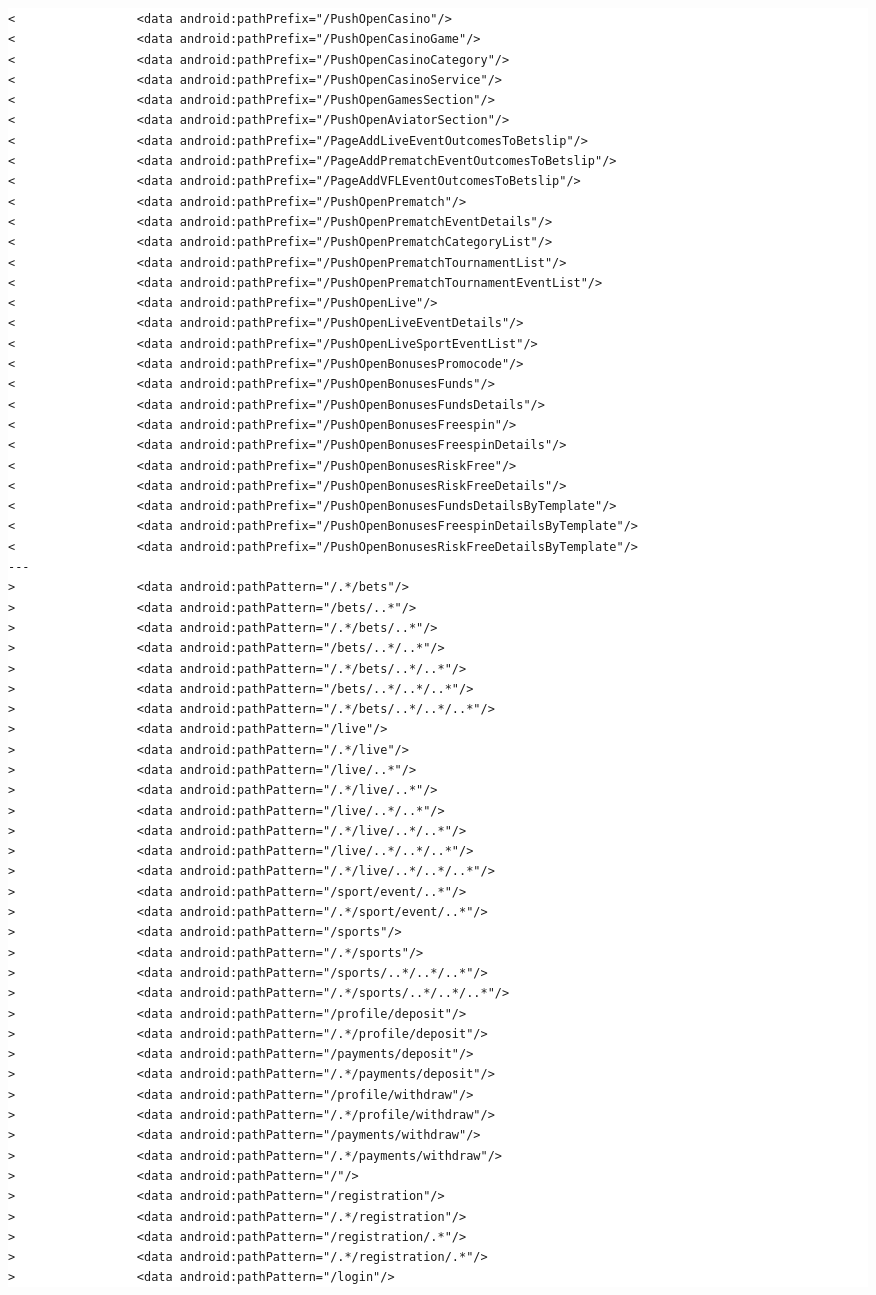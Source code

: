 ```
<                 <data android:pathPrefix="/PushOpenCasino"/>
<                 <data android:pathPrefix="/PushOpenCasinoGame"/>
<                 <data android:pathPrefix="/PushOpenCasinoCategory"/>
<                 <data android:pathPrefix="/PushOpenCasinoService"/>
<                 <data android:pathPrefix="/PushOpenGamesSection"/>
<                 <data android:pathPrefix="/PushOpenAviatorSection"/>
<                 <data android:pathPrefix="/PageAddLiveEventOutcomesToBetslip"/>
<                 <data android:pathPrefix="/PageAddPrematchEventOutcomesToBetslip"/>
<                 <data android:pathPrefix="/PageAddVFLEventOutcomesToBetslip"/>
<                 <data android:pathPrefix="/PushOpenPrematch"/>
<                 <data android:pathPrefix="/PushOpenPrematchEventDetails"/>
<                 <data android:pathPrefix="/PushOpenPrematchCategoryList"/>
<                 <data android:pathPrefix="/PushOpenPrematchTournamentList"/>
<                 <data android:pathPrefix="/PushOpenPrematchTournamentEventList"/>
<                 <data android:pathPrefix="/PushOpenLive"/>
<                 <data android:pathPrefix="/PushOpenLiveEventDetails"/>
<                 <data android:pathPrefix="/PushOpenLiveSportEventList"/>
<                 <data android:pathPrefix="/PushOpenBonusesPromocode"/>
<                 <data android:pathPrefix="/PushOpenBonusesFunds"/>
<                 <data android:pathPrefix="/PushOpenBonusesFundsDetails"/>
<                 <data android:pathPrefix="/PushOpenBonusesFreespin"/>
<                 <data android:pathPrefix="/PushOpenBonusesFreespinDetails"/>
<                 <data android:pathPrefix="/PushOpenBonusesRiskFree"/>
<                 <data android:pathPrefix="/PushOpenBonusesRiskFreeDetails"/>
<                 <data android:pathPrefix="/PushOpenBonusesFundsDetailsByTemplate"/>
<                 <data android:pathPrefix="/PushOpenBonusesFreespinDetailsByTemplate"/>
<                 <data android:pathPrefix="/PushOpenBonusesRiskFreeDetailsByTemplate"/>
---
>                 <data android:pathPattern="/.*/bets"/>
>                 <data android:pathPattern="/bets/..*"/>
>                 <data android:pathPattern="/.*/bets/..*"/>
>                 <data android:pathPattern="/bets/..*/..*"/>
>                 <data android:pathPattern="/.*/bets/..*/..*"/>
>                 <data android:pathPattern="/bets/..*/..*/..*"/>
>                 <data android:pathPattern="/.*/bets/..*/..*/..*"/>
>                 <data android:pathPattern="/live"/>
>                 <data android:pathPattern="/.*/live"/>
>                 <data android:pathPattern="/live/..*"/>
>                 <data android:pathPattern="/.*/live/..*"/>
>                 <data android:pathPattern="/live/..*/..*"/>
>                 <data android:pathPattern="/.*/live/..*/..*"/>
>                 <data android:pathPattern="/live/..*/..*/..*"/>
>                 <data android:pathPattern="/.*/live/..*/..*/..*"/>
>                 <data android:pathPattern="/sport/event/..*"/>
>                 <data android:pathPattern="/.*/sport/event/..*"/>
>                 <data android:pathPattern="/sports"/>
>                 <data android:pathPattern="/.*/sports"/>
>                 <data android:pathPattern="/sports/..*/..*/..*"/>
>                 <data android:pathPattern="/.*/sports/..*/..*/..*"/>
>                 <data android:pathPattern="/profile/deposit"/>
>                 <data android:pathPattern="/.*/profile/deposit"/>
>                 <data android:pathPattern="/payments/deposit"/>
>                 <data android:pathPattern="/.*/payments/deposit"/>
>                 <data android:pathPattern="/profile/withdraw"/>
>                 <data android:pathPattern="/.*/profile/withdraw"/>
>                 <data android:pathPattern="/payments/withdraw"/>
>                 <data android:pathPattern="/.*/payments/withdraw"/>
>                 <data android:pathPattern="/"/>
>                 <data android:pathPattern="/registration"/>
>                 <data android:pathPattern="/.*/registration"/>
>                 <data android:pathPattern="/registration/.*"/>
>                 <data android:pathPattern="/.*/registration/.*"/>
>                 <data android:pathPattern="/login"/>
```